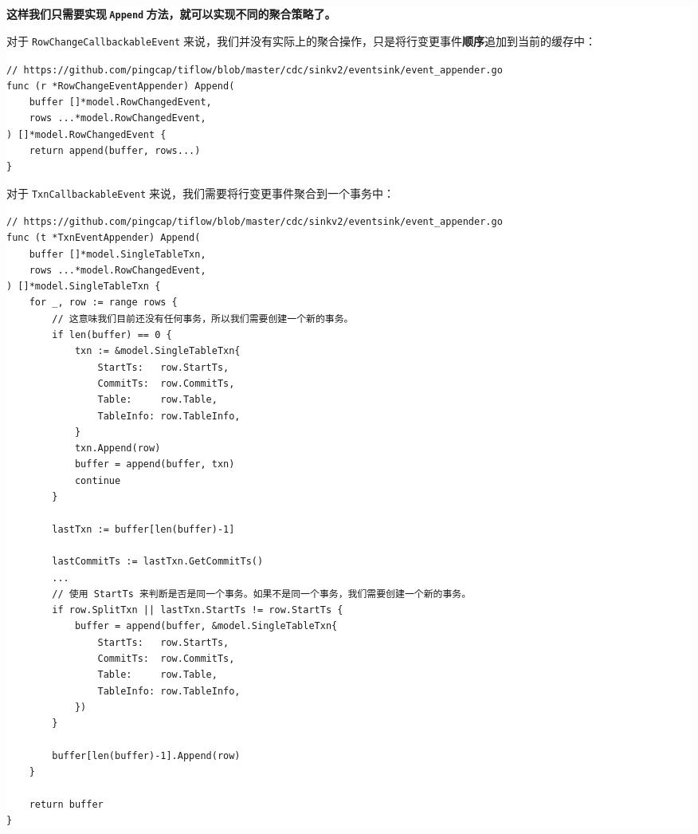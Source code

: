 **这样我们只需要实现 `Append` 方法，就可以实现不同的聚合策略了。**

对于 `RowChangeCallbackableEvent` 来说，我们并没有实际上的聚合操作，只是将行变更事件**顺序**追加到当前的缓存中：

```golang
// https://github.com/pingcap/tiflow/blob/master/cdc/sinkv2/eventsink/event_appender.go
func (r *RowChangeEventAppender) Append(
	buffer []*model.RowChangedEvent,
	rows ...*model.RowChangedEvent,
) []*model.RowChangedEvent {
	return append(buffer, rows...)
}
```

对于 `TxnCallbackableEvent` 来说，我们需要将行变更事件聚合到一个事务中：

```golang
// https://github.com/pingcap/tiflow/blob/master/cdc/sinkv2/eventsink/event_appender.go
func (t *TxnEventAppender) Append(
	buffer []*model.SingleTableTxn,
	rows ...*model.RowChangedEvent,
) []*model.SingleTableTxn {
	for _, row := range rows {
		// 这意味我们目前还没有任何事务，所以我们需要创建一个新的事务。
		if len(buffer) == 0 {
			txn := &model.SingleTableTxn{
				StartTs:   row.StartTs,
				CommitTs:  row.CommitTs,
				Table:     row.Table,
				TableInfo: row.TableInfo,
			}
			txn.Append(row)
			buffer = append(buffer, txn)
			continue
		}

		lastTxn := buffer[len(buffer)-1]

		lastCommitTs := lastTxn.GetCommitTs()
		...
		// 使用 StartTs 来判断是否是同一个事务。如果不是同一个事务，我们需要创建一个新的事务。
		if row.SplitTxn || lastTxn.StartTs != row.StartTs {
			buffer = append(buffer, &model.SingleTableTxn{
				StartTs:   row.StartTs,
				CommitTs:  row.CommitTs,
				Table:     row.Table,
				TableInfo: row.TableInfo,
			})
		}

		buffer[len(buffer)-1].Append(row)
	}

	return buffer
}
```


[sink 模块]: https://github.com/pingcap/tiflow/tree/master/cdc/sinkv2
[ticdc]: https://docs.pingcap.com/tidb/dev/ticdc-overview/
[table sink]: https://github.com/pingcap/tiflow/tree/master/cdc/sinkv2/tablesink
[event sink]: https://github.com/pingcap/tiflow/tree/master/cdc/sinkv2/eventsink
[mq event sink]: https://github.com/pingcap/tiflow/tree/master/cdc/sinkv2/eventsink/mq
[txn event sink]: https://github.com/pingcap/tiflow/tree/master/cdc/sinkv2/eventsink/txn
[ddl sink]: https://github.com/pingcap/tiflow/tree/master/cdc/sinkv2/ddlsink
[mq ddl sink]: https://github.com/pingcap/tiflow/tree/master/cdc/sinkv2/ddlsink/mq
[txn ddl sink]: https://github.com/pingcap/tiflow/tree/master/cdc/sinkv2/ddlsink/mysql
[构造工厂]: https://github.com/pingcap/tiflow/tree/master/cdc/sinkv2/eventsink/factory